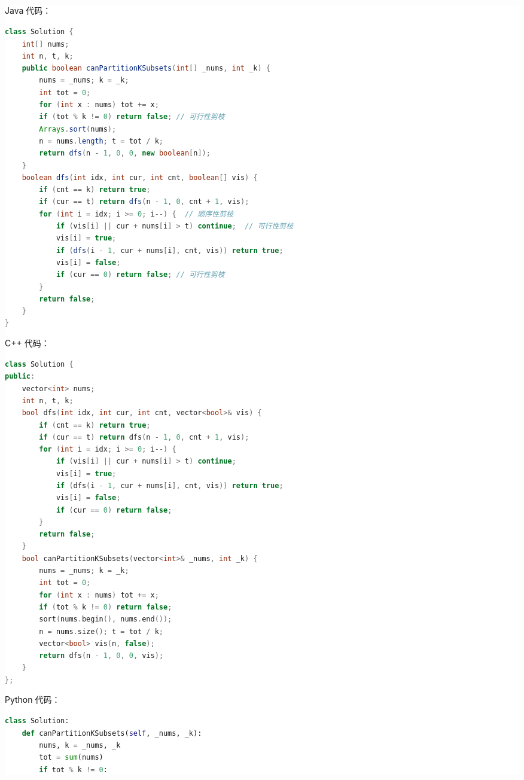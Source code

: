 Java 代码：
```Java
class Solution {
    int[] nums;
    int n, t, k;
    public boolean canPartitionKSubsets(int[] _nums, int _k) {
        nums = _nums; k = _k;
        int tot = 0;
        for (int x : nums) tot += x;
        if (tot % k != 0) return false; // 可行性剪枝
        Arrays.sort(nums);
        n = nums.length; t = tot / k;
        return dfs(n - 1, 0, 0, new boolean[n]);
    }
    boolean dfs(int idx, int cur, int cnt, boolean[] vis) {
        if (cnt == k) return true;
        if (cur == t) return dfs(n - 1, 0, cnt + 1, vis);
        for (int i = idx; i >= 0; i--) {  // 顺序性剪枝
            if (vis[i] || cur + nums[i] > t) continue;  // 可行性剪枝
            vis[i] = true;
            if (dfs(i - 1, cur + nums[i], cnt, vis)) return true;
            vis[i] = false;
            if (cur == 0) return false; // 可行性剪枝
        }
        return false;
    }
}
```
C++ 代码：
```C++
class Solution {
public:
    vector<int> nums;
    int n, t, k;
    bool dfs(int idx, int cur, int cnt, vector<bool>& vis) {
        if (cnt == k) return true;
        if (cur == t) return dfs(n - 1, 0, cnt + 1, vis);
        for (int i = idx; i >= 0; i--) {
            if (vis[i] || cur + nums[i] > t) continue;
            vis[i] = true;
            if (dfs(i - 1, cur + nums[i], cnt, vis)) return true;
            vis[i] = false;
            if (cur == 0) return false;
        }
        return false;
    }
    bool canPartitionKSubsets(vector<int>& _nums, int _k) {
        nums = _nums; k = _k;
        int tot = 0;
        for (int x : nums) tot += x;
        if (tot % k != 0) return false;
        sort(nums.begin(), nums.end());
        n = nums.size(); t = tot / k;
        vector<bool> vis(n, false);
        return dfs(n - 1, 0, 0, vis);
    }
};
```
Python 代码：
```Python
class Solution:
    def canPartitionKSubsets(self, _nums, _k):
        nums, k = _nums, _k
        tot = sum(nums)
        if tot % k != 0:
```